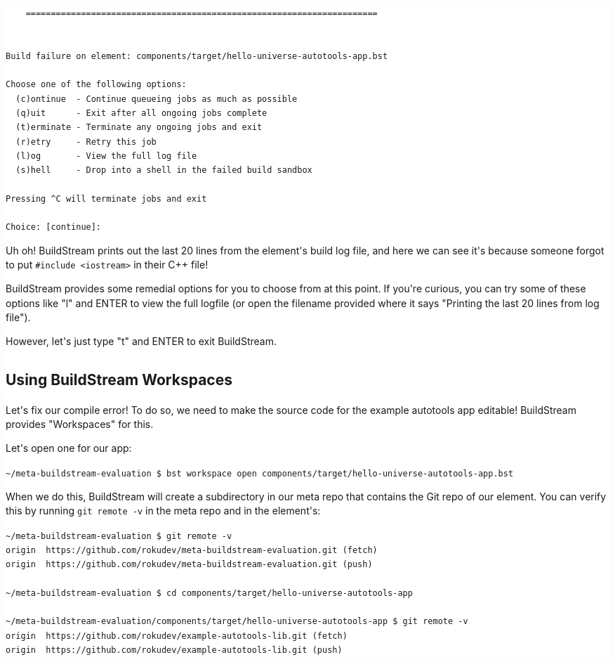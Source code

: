 ```
    ======================================================================


Build failure on element: components/target/hello-universe-autotools-app.bst

Choose one of the following options:
  (c)ontinue  - Continue queueing jobs as much as possible
  (q)uit      - Exit after all ongoing jobs complete
  (t)erminate - Terminate any ongoing jobs and exit
  (r)etry     - Retry this job
  (l)og       - View the full log file
  (s)hell     - Drop into a shell in the failed build sandbox

Pressing ^C will terminate jobs and exit

Choice: [continue]:
```

Uh oh!  BuildStream prints out the last 20 lines from the element's build log file, and here we can see it's because someone forgot to put `#include <iostream>` in their C++ file!

BuildStream provides some remedial options for you to choose from at this point.  If you're curious, you can try some of these options like "l" and ENTER to view the full logfile (or open the filename provided where it says "Printing the last 20 lines from log file").

However, let's just type "t" and ENTER to exit BuildStream.

## Using BuildStream Workspaces

Let's fix our compile error!  To do so, we need to make the source code for the example autotools app editable!  BuildStream provides "Workspaces" for this.

Let's open one for our app:

```
~/meta-buildstream-evaluation $ bst workspace open components/target/hello-universe-autotools-app.bst
```

When we do this, BuildStream will create a subdirectory in our meta repo that contains the Git repo of our element.  You can verify this by running `git remote -v` in the meta repo and in the element's:

```
~/meta-buildstream-evaluation $ git remote -v
origin  https://github.com/rokudev/meta-buildstream-evaluation.git (fetch)
origin  https://github.com/rokudev/meta-buildstream-evaluation.git (push)

~/meta-buildstream-evaluation $ cd components/target/hello-universe-autotools-app

~/meta-buildstream-evaluation/components/target/hello-universe-autotools-app $ git remote -v
origin  https://github.com/rokudev/example-autotools-lib.git (fetch)
origin  https://github.com/rokudev/example-autotools-lib.git (push)
```
